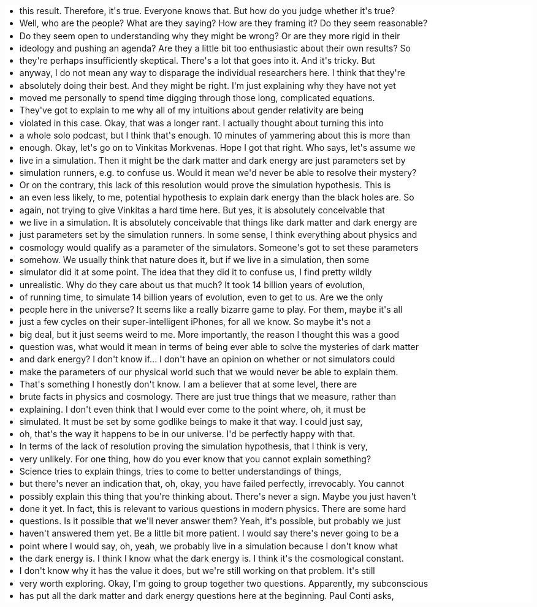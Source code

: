 *  this result. Therefore, it's true. Everyone knows that. But how do you judge whether it's true?
*  Well, who are the people? What are they saying? How are they framing it? Do they seem reasonable?
*  Do they seem open to understanding why they might be wrong? Or are they more rigid in their
*  ideology and pushing an agenda? Are they a little bit too enthusiastic about their own results? So
*  they're perhaps insufficiently skeptical. There's a lot that goes into it. And it's tricky. But
*  anyway, I do not mean any way to disparage the individual researchers here. I think that they're
*  absolutely doing their best. And they might be right. I'm just explaining why they have not yet
*  moved me personally to spend time digging through those long, complicated equations.
*  They've got to explain to me why all of my intuitions about gender relativity are being
*  violated in this case. Okay, that was a longer rant. I actually thought about turning this into
*  a whole solo podcast, but I think that's enough. 10 minutes of yammering about this is more than
*  enough. Okay, let's go on to Vinkitas Morkvenas. Hope I got that right. Who says, let's assume we
*  live in a simulation. Then it might be the dark matter and dark energy are just parameters set by
*  simulation runners, e.g. to confuse us. Would it mean we'd never be able to resolve their mystery?
*  Or on the contrary, this lack of this resolution would prove the simulation hypothesis. This is
*  an even less likely, to me, potential hypothesis to explain dark energy than the black holes are. So
*  again, not trying to give Vinkitas a hard time here. But yes, it is absolutely conceivable that
*  we live in a simulation. It is absolutely conceivable that things like dark matter and dark energy are
*  just parameters set by the simulation runners. In some sense, I think everything about physics and
*  cosmology would qualify as a parameter of the simulators. Someone's got to set these parameters
*  somehow. We usually think that nature does it, but if we live in a simulation, then some
*  simulator did it at some point. The idea that they did it to confuse us, I find pretty wildly
*  unrealistic. Why do they care about us that much? It took 14 billion years of evolution,
*  of running time, to simulate 14 billion years of evolution, even to get to us. Are we the only
*  people here in the universe? It seems like a really bizarre game to play. For them, maybe it's all
*  just a few cycles on their super-intelligent iPhones, for all we know. So maybe it's not a
*  big deal, but it just seems weird to me. More importantly, the reason I thought this was a good
*  question was, what would it mean in terms of being ever able to solve the mysteries of dark matter
*  and dark energy? I don't know if... I don't have an opinion on whether or not simulators could
*  make the parameters of our physical world such that we would never be able to explain them.
*  That's something I honestly don't know. I am a believer that at some level, there are
*  brute facts in physics and cosmology. There are just true things that we measure, rather than
*  explaining. I don't even think that I would ever come to the point where, oh, it must be
*  simulated. It must be set by some godlike beings to make it that way. I could just say,
*  oh, that's the way it happens to be in our universe. I'd be perfectly happy with that.
*  In terms of the lack of resolution proving the simulation hypothesis, that I think is very,
*  very unlikely. For one thing, how do you ever know that you cannot explain something?
*  Science tries to explain things, tries to come to better understandings of things,
*  but there's never an indication that, oh, okay, you have failed perfectly, irrevocably. You cannot
*  possibly explain this thing that you're thinking about. There's never a sign. Maybe you just haven't
*  done it yet. In fact, this is relevant to various questions in modern physics. There are some hard
*  questions. Is it possible that we'll never answer them? Yeah, it's possible, but probably we just
*  haven't answered them yet. Be a little bit more patient. I would say there's never going to be a
*  point where I would say, oh, yeah, we probably live in a simulation because I don't know what
*  the dark energy is. I think I know what the dark energy is. I think it's the cosmological constant.
*  I don't know why it has the value it does, but we're still working on that problem. It's still
*  very worth exploring. Okay, I'm going to group together two questions. Apparently, my subconscious
*  has put all the dark matter and dark energy questions here at the beginning. Paul Conti asks,